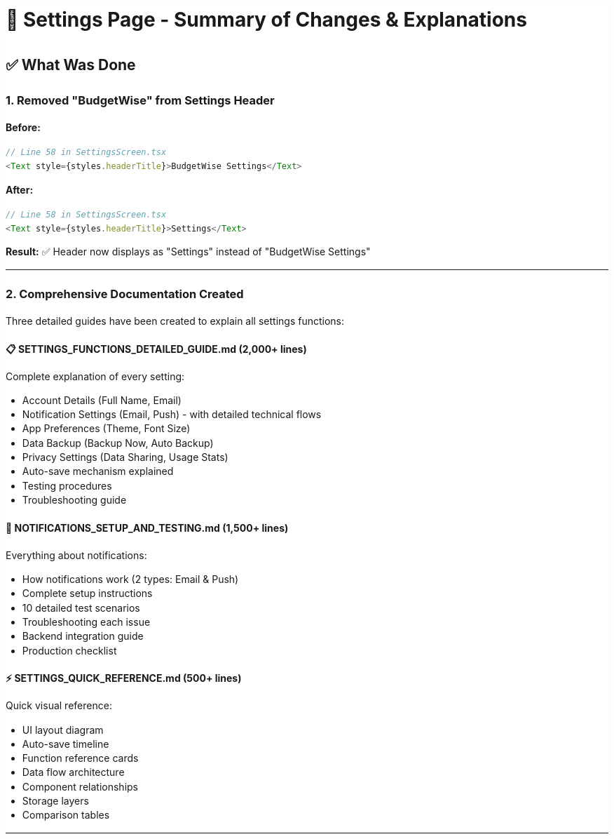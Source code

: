# 📝 Settings Page - Summary of Changes & Explanations

## ✅ What Was Done

### **1. Removed "BudgetWise" from Settings Header**

**Before:**
```typescript
// Line 58 in SettingsScreen.tsx
<Text style={styles.headerTitle}>BudgetWise Settings</Text>
```

**After:**
```typescript
// Line 58 in SettingsScreen.tsx
<Text style={styles.headerTitle}>Settings</Text>
```

**Result:** ✅ Header now displays as "Settings" instead of "BudgetWise Settings"

---

### **2. Comprehensive Documentation Created**

Three detailed guides have been created to explain all settings functions:

#### **📋 SETTINGS_FUNCTIONS_DETAILED_GUIDE.md** (2,000+ lines)
Complete explanation of every setting:
- Account Details (Full Name, Email)
- Notification Settings (Email, Push) - with detailed technical flows
- App Preferences (Theme, Font Size)
- Data Backup (Backup Now, Auto Backup)
- Privacy Settings (Data Sharing, Usage Stats)
- Auto-save mechanism explained
- Testing procedures
- Troubleshooting guide

#### **🔔 NOTIFICATIONS_SETUP_AND_TESTING.md** (1,500+ lines)
Everything about notifications:
- How notifications work (2 types: Email & Push)
- Complete setup instructions
- 10 detailed test scenarios
- Troubleshooting each issue
- Backend integration guide
- Production checklist

#### **⚡ SETTINGS_QUICK_REFERENCE.md** (500+ lines)
Quick visual reference:
- UI layout diagram
- Auto-save timeline
- Function reference cards
- Data flow architecture
- Component relationships
- Storage layers
- Comparison tables

---